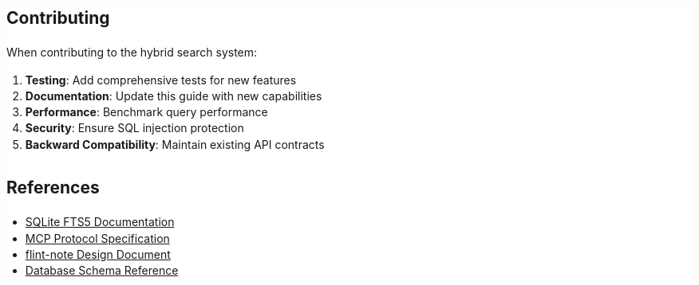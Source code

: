 ## Contributing

When contributing to the hybrid search system:

1. **Testing**: Add comprehensive tests for new features
2. **Documentation**: Update this guide with new capabilities
3. **Performance**: Benchmark query performance
4. **Security**: Ensure SQL injection protection
5. **Backward Compatibility**: Maintain existing API contracts

## References

- [SQLite FTS5 Documentation](https://www.sqlite.org/fts5.html)
- [MCP Protocol Specification](https://modelcontextprotocol.io/)
- [flint-note Design Document](./design.md)
- [Database Schema Reference](./src/database/schema.ts)